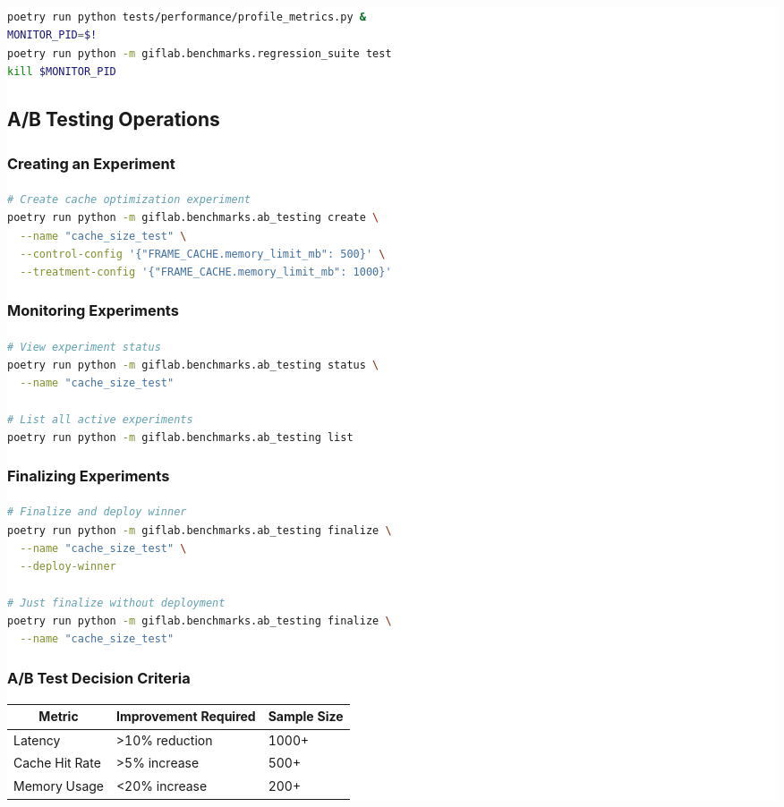 ```bash
poetry run python tests/performance/profile_metrics.py &
MONITOR_PID=$!
poetry run python -m giflab.benchmarks.regression_suite test
kill $MONITOR_PID
```

## A/B Testing Operations

### Creating an Experiment

```bash
# Create cache optimization experiment
poetry run python -m giflab.benchmarks.ab_testing create \
  --name "cache_size_test" \
  --control-config '{"FRAME_CACHE.memory_limit_mb": 500}' \
  --treatment-config '{"FRAME_CACHE.memory_limit_mb": 1000}'
```

### Monitoring Experiments

```bash
# View experiment status
poetry run python -m giflab.benchmarks.ab_testing status \
  --name "cache_size_test"

# List all active experiments
poetry run python -m giflab.benchmarks.ab_testing list
```

### Finalizing Experiments

```bash
# Finalize and deploy winner
poetry run python -m giflab.benchmarks.ab_testing finalize \
  --name "cache_size_test" \
  --deploy-winner

# Just finalize without deployment
poetry run python -m giflab.benchmarks.ab_testing finalize \
  --name "cache_size_test"
```

### A/B Test Decision Criteria

| Metric | Improvement Required | Sample Size |
|--------|---------------------|-------------|
| Latency | >10% reduction | 1000+ |
| Cache Hit Rate | >5% increase | 500+ |
| Memory Usage | <20% increase | 200+ |

